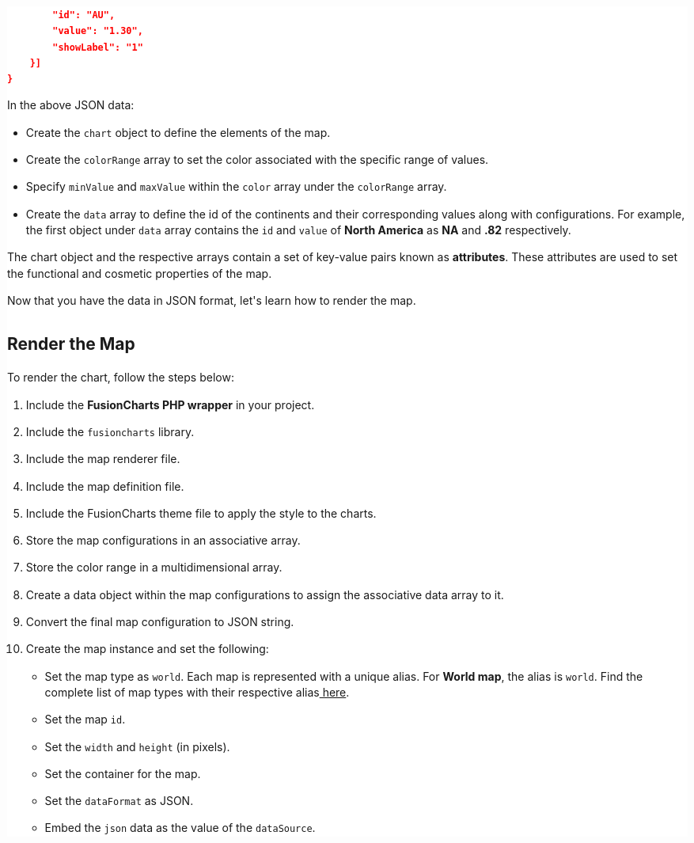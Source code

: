 ```JSON
        "id": "AU",
        "value": "1.30",
        "showLabel": "1"
    }]
}
```

In the above JSON data:

* Create the `chart` object to define the elements of the map.

* Create the `colorRange` array to set the color associated with the specific range of values.

* Specify `minValue` and `maxValue` within the `color` array under the `colorRange` array.

* Create the `data` array to define the id of the continents and their corresponding values along with configurations. For example, the first object under `data` array contains the `id` and `value` of **North America** as **NA** and **.82** respectively.

The chart object and the respective arrays contain a set of key-value pairs known as **attributes**. These attributes are used to set the functional and cosmetic properties of the map.

Now that you have the data in JSON format, let's learn how to render the map.

## Render the Map

To render the chart, follow the steps below:

1. Include the **FusionCharts PHP wrapper** in your project.

2. Include the `fusioncharts` library.

3. Include the map renderer file.

4. Include the map definition file.

5. Include the FusionCharts theme file to apply the style to the charts.

6. Store the map configurations in an associative array.

7. Store the color range in a multidimensional array.

8. Create a data object within the map configurations to assign the associative data array to it.

9. Convert the final map configuration to JSON string.

10. Create the map instance and set the following:

    * Set the map type as `world`. Each map is represented with a unique alias. For **World map**, the alias is `world`. Find the complete list of map types with their respective alias[ here](https://www.fusioncharts.com/dev/map-guide/list-of-maps).

    * Set the map `id`.

    * Set the `width` and `height` (in pixels).

    * Set the container for the map.

    * Set the `dataFormat` as JSON.

    * Embed the `json` data as the value of the `dataSource`.
